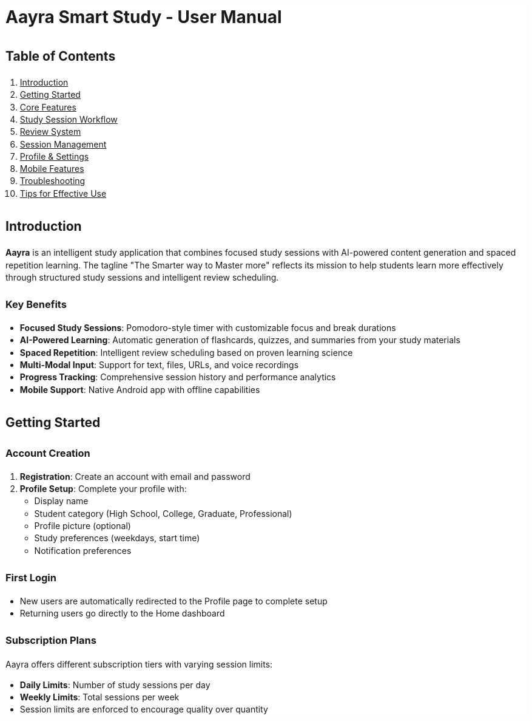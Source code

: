 # Aayra Smart Study - User Manual

## Table of Contents
1. [Introduction](#introduction)
2. [Getting Started](#getting-started)
3. [Core Features](#core-features)
4. [Study Session Workflow](#study-session-workflow)
5. [Review System](#review-system)
6. [Session Management](#session-management)
7. [Profile & Settings](#profile--settings)
8. [Mobile Features](#mobile-features)
9. [Troubleshooting](#troubleshooting)
10. [Tips for Effective Use](#tips-for-effective-use)

## Introduction

**Aayra** is an intelligent study application that combines focused study sessions with AI-powered content generation and spaced repetition learning. The tagline "The Smarter way to Master more" reflects its mission to help students learn more effectively through structured study sessions and intelligent review scheduling.

### Key Benefits
- **Focused Study Sessions**: Pomodoro-style timer with customizable focus and break durations
- **AI-Powered Learning**: Automatic generation of flashcards, quizzes, and summaries from your study materials
- **Spaced Repetition**: Intelligent review scheduling based on proven learning science
- **Multi-Modal Input**: Support for text, files, URLs, and voice recordings
- **Progress Tracking**: Comprehensive session history and performance analytics
- **Mobile Support**: Native Android app with offline capabilities

## Getting Started

### Account Creation
1. **Registration**: Create an account with email and password
2. **Profile Setup**: Complete your profile with:
   - Display name
   - Student category (High School, College, Graduate, Professional)
   - Profile picture (optional)
   - Study preferences (weekdays, start time)
   - Notification preferences

### First Login
- New users are automatically redirected to the Profile page to complete setup
- Returning users go directly to the Home dashboard

### Subscription Plans
Aayra offers different subscription tiers with varying session limits:
- **Daily Limits**: Number of study sessions per day
- **Weekly Limits**: Total sessions per week
- Session limits are enforced to encourage quality over quantity
